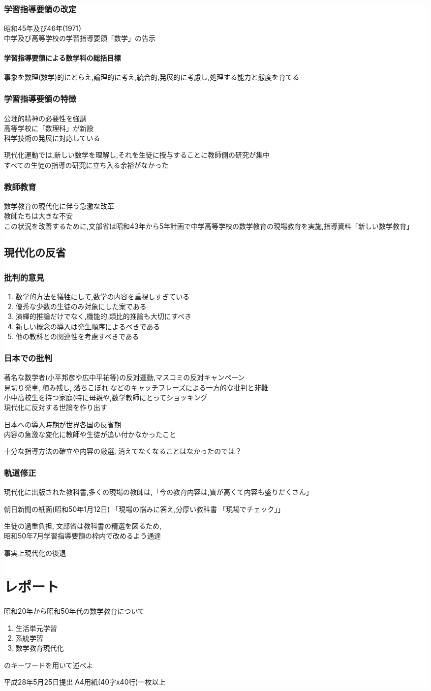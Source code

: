 ### 学習指導要領の改定
昭和45年及び46年(1971)  
中学及び高等学校の学習指導要領「数学」の告示

#### 学習指導要領による数学科の総括目標
事象を数理(数学)的にとらえ,論理的に考え,統合的,発展的に考慮し,処理する能力と態度を育てる

### 学習指導要領の特徴
公理的精神の必要性を強調  
高等学校に「数理科」が新設  
科学技術の発展に対応している

現代化運動では,新しい数学を理解し,それを生徒に授与することに教師側の研究が集中  
すべての生徒の指導の研究に立ち入る余裕がなかった

### 教師教育
数学教育の現代化に伴う急激な改革  
教師たちは大きな不安  
この状況を改善するために,文部省は昭和43年から5年計画で中学高等学校の数学教育の現場教育を実施,指導資料「新しい数学教育」

## 現代化の反省
### 批判的意見
1. 数学的方法を犠牲にして,数学の内容を重視しすぎている
2. 優秀な少数の生徒のみ対象にした案である
3. 演繹的推論だけでなく,機能的,類比的推論も大切にすべき
4. 新しい概念の導入は発生順序によるべきである
5. 他の教科との関連性を考慮すべきである

### 日本での批判
著名な数学者(小平邦彦や広中平祐等)の反対運動,マスコミの反対キャンペーン  
見切り発車, 積み残し, 落ちこぼれ などのキャッチフレーズによる一方的な批判と非難  
小中高校生を持つ家庭(特に母親や,数学教師にとってショッキング  
現代化に反対する世論を作り出す

日本への導入時期が世界各国の反省期  
内容の急激な変化に教師や生徒が追い付かなかったこと

十分な指導方法の確立や内容の厳選, 消えてなくなることはなかったのでは？

### 軌道修正
現代化に出版された教科書,多くの現場の教師は,「今の教育内容は,質が高くて内容も盛りだくさん」

朝日新聞の紙面(昭和50年1月12日) 「現場の悩みに答え,分厚い教科書 「現場でチェック」」

生徒の過重負担, 文部省は教科書の精選を図るため,  
昭和50年7月学習指導要領の枠内で改めるよう通達

事実上現代化の後退

# レポート
昭和20年から昭和50年代の数学教育について

1. 生活単元学習
2. 系統学習
3. 数学教育現代化

のキーワードを用いて述べよ

平成28年5月25日提出 A4用紙(40字x40行)一枚以上
